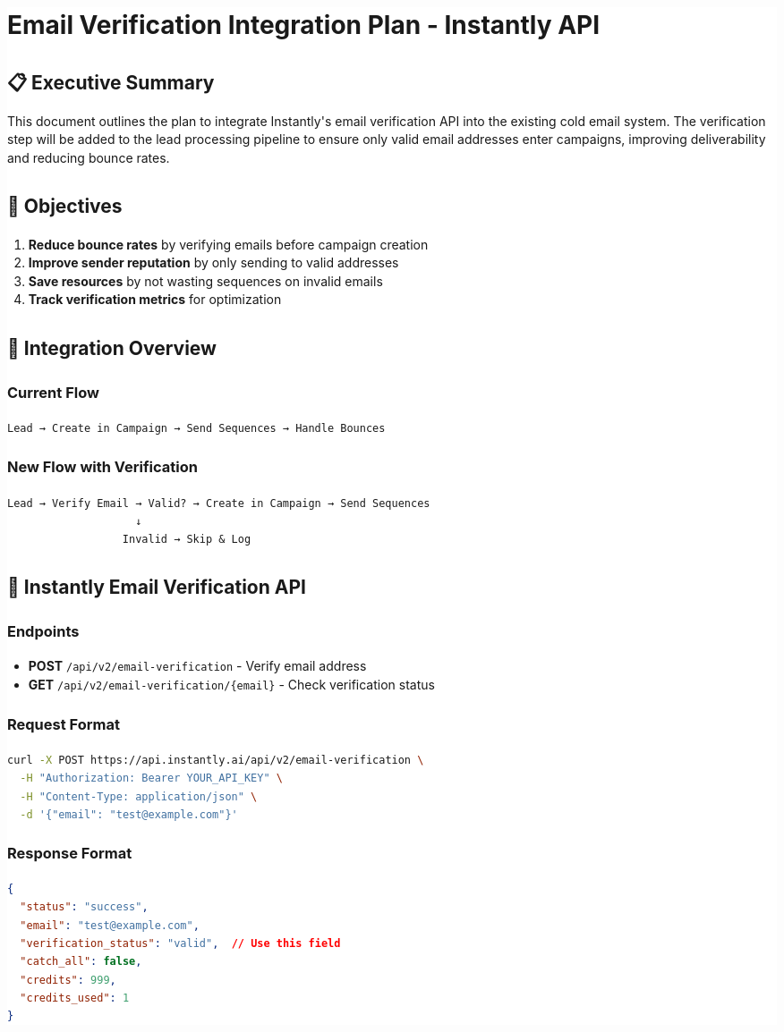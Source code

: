 # Email Verification Integration Plan - Instantly API

## 📋 Executive Summary

This document outlines the plan to integrate Instantly's email verification API into the existing cold email system. The verification step will be added to the lead processing pipeline to ensure only valid email addresses enter campaigns, improving deliverability and reducing bounce rates.

## 🎯 Objectives

1. **Reduce bounce rates** by verifying emails before campaign creation
2. **Improve sender reputation** by only sending to valid addresses
3. **Save resources** by not wasting sequences on invalid emails
4. **Track verification metrics** for optimization

## 🔄 Integration Overview

### Current Flow
```
Lead → Create in Campaign → Send Sequences → Handle Bounces
```

### New Flow with Verification
```
Lead → Verify Email → Valid? → Create in Campaign → Send Sequences
                    ↓
                  Invalid → Skip & Log
```

## 📡 Instantly Email Verification API

### Endpoints
- **POST** `/api/v2/email-verification` - Verify email address
- **GET** `/api/v2/email-verification/{email}` - Check verification status

### Request Format
```bash
curl -X POST https://api.instantly.ai/api/v2/email-verification \
  -H "Authorization: Bearer YOUR_API_KEY" \
  -H "Content-Type: application/json" \
  -d '{"email": "test@example.com"}'
```

### Response Format
```json
{
  "status": "success",
  "email": "test@example.com",
  "verification_status": "valid",  // Use this field
  "catch_all": false,
  "credits": 999,
  "credits_used": 1
}
```
